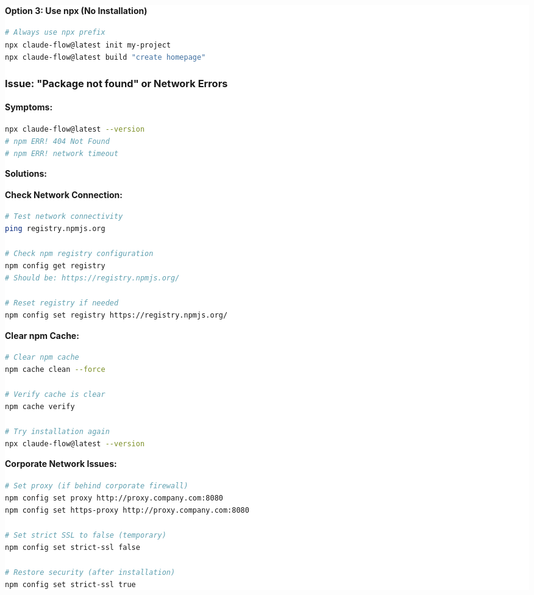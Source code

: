 **Option 3: Use npx (No Installation)**
```bash
# Always use npx prefix
npx claude-flow@latest init my-project
npx claude-flow@latest build "create homepage"
```

### Issue: "Package not found" or Network Errors

**Symptoms:**
```bash
npx claude-flow@latest --version
# npm ERR! 404 Not Found
# npm ERR! network timeout
```

**Solutions:**

**Check Network Connection:**
```bash
# Test network connectivity
ping registry.npmjs.org

# Check npm registry configuration
npm config get registry
# Should be: https://registry.npmjs.org/

# Reset registry if needed
npm config set registry https://registry.npmjs.org/
```

**Clear npm Cache:**
```bash
# Clear npm cache
npm cache clean --force

# Verify cache is clear
npm cache verify

# Try installation again
npx claude-flow@latest --version
```

**Corporate Network Issues:**
```bash
# Set proxy (if behind corporate firewall)
npm config set proxy http://proxy.company.com:8080
npm config set https-proxy http://proxy.company.com:8080

# Set strict SSL to false (temporary)
npm config set strict-ssl false

# Restore security (after installation)
npm config set strict-ssl true
```
